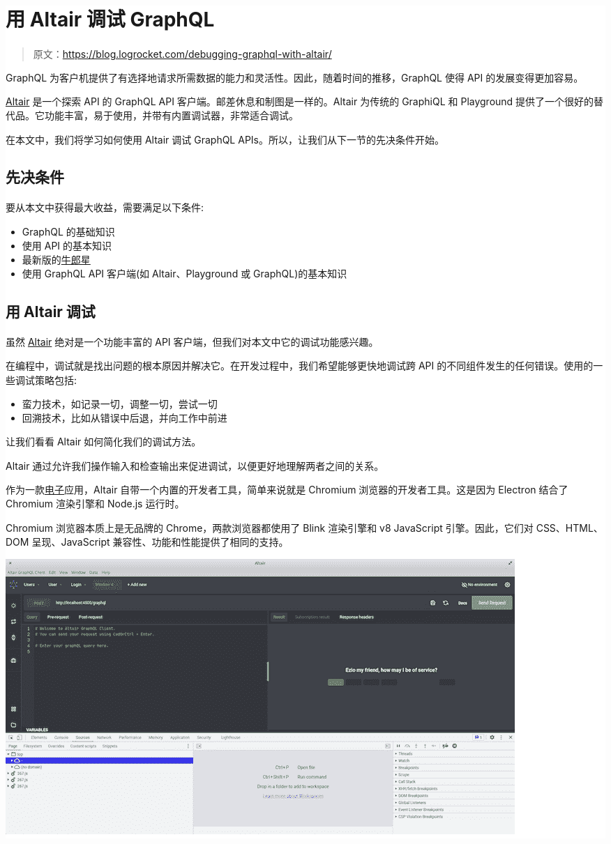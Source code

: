 # 用 Altair 调试 GraphQL

> 原文：<https://blog.logrocket.com/debugging-graphql-with-altair/>

GraphQL 为客户机提供了有选择地请求所需数据的能力和灵活性。因此，随着时间的推移，GraphQL 使得 API 的发展变得更加容易。

[Altair](https://altair.sirmuel.design/) 是一个探索 API 的 GraphQL API 客户端。邮差休息和制图是一样的。Altair 为传统的 GraphiQL 和 Playground 提供了一个很好的替代品。它功能丰富，易于使用，并带有内置调试器，非常适合调试。

在本文中，我们将学习如何使用 Altair 调试 GraphQL APIs。所以，让我们从下一节的先决条件开始。

## 先决条件

要从本文中获得最大收益，需要满足以下条件:

*   GraphQL 的基础知识
*   使用 API 的基本知识
*   最新版的[牛郎星](https://altair.sirmuel.design/)
*   使用 GraphQL API 客户端(如 Altair、Playground 或 GraphQL)的基本知识

## 用 Altair 调试

虽然 [Altair](https://github.com/altair-graphql/altair) 绝对是一个功能丰富的 API 客户端，但我们对本文中它的调试功能感兴趣。

在编程中，调试就是找出问题的根本原因并解决它。在开发过程中，我们希望能够更快地调试跨 API 的不同组件发生的任何错误。使用的一些调试策略包括:

*   蛮力技术，如记录一切，调整一切，尝试一切
*   回溯技术，比如从错误中后退，并向工作中前进

让我们看看 Altair 如何简化我们的调试方法。

Altair 通过允许我们操作输入和检查输出来促进调试，以便更好地理解两者之间的关系。

作为一款[电子](https://www.electronjs.org/apps/altair)应用，Altair 自带一个内置的开发者工具，简单来说就是 Chromium 浏览器的开发者工具。这是因为 Electron 结合了 Chromium 渲染引擎和 Node.js 运行时。

Chromium 浏览器本质上是无品牌的 Chrome，两款浏览器都使用了 Blink 渲染引擎和 v8 JavaScript 引擎。因此，它们对 CSS、HTML、DOM 呈现、JavaScript 兼容性、功能和性能提供了相同的支持。

[![Debugging With Altair](img/619f132161932e1e98c32244f434480c.png)](https://blog.logrocket.com/?attachment_id=103287)
